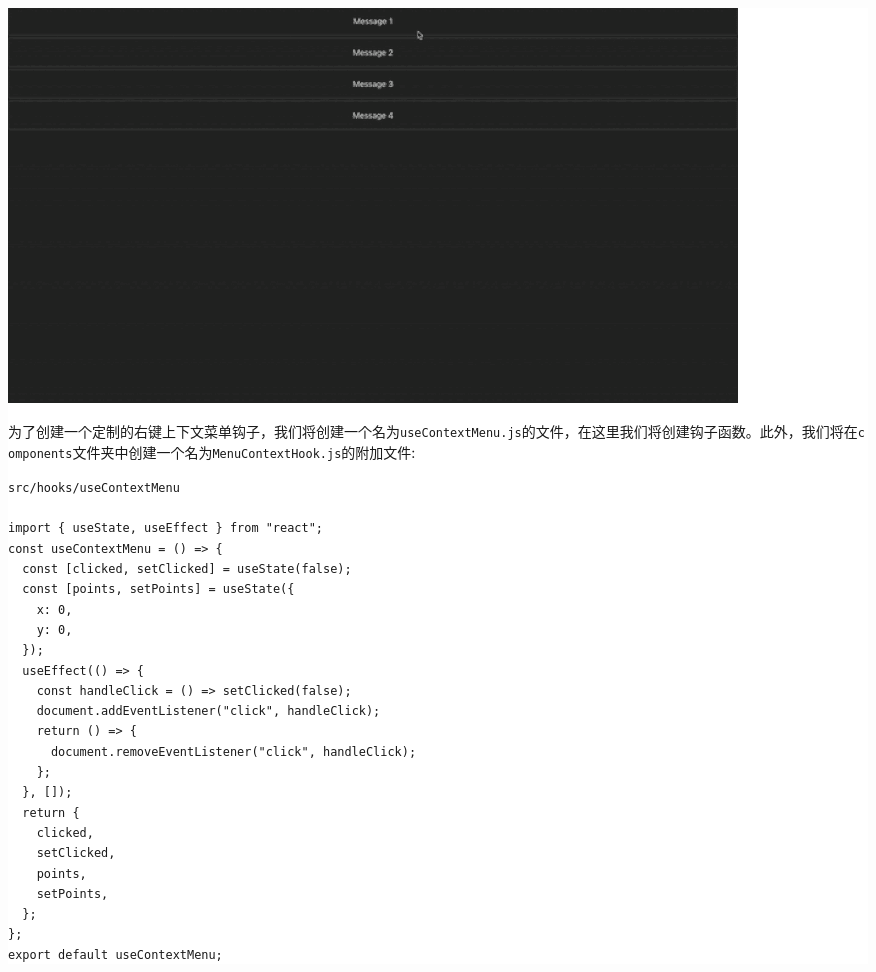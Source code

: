 ![React Context Right-Click Menu Final Product](img/699b73c6149e1a0f37d1b8d2574df4f8.png)

为了创建一个定制的右键上下文菜单钩子，我们将创建一个名为`useContextMenu.js`的文件，在这里我们将创建钩子函数。此外，我们将在`components`文件夹中创建一个名为`MenuContextHook.js`的附加文件:

```
src/hooks/useContextMenu

import { useState, useEffect } from "react";
const useContextMenu = () => {
  const [clicked, setClicked] = useState(false);
  const [points, setPoints] = useState({
    x: 0,
    y: 0,
  });
  useEffect(() => {
    const handleClick = () => setClicked(false);
    document.addEventListener("click", handleClick);
    return () => {
      document.removeEventListener("click", handleClick);
    };
  }, []);
  return {
    clicked,
    setClicked,
    points,
    setPoints,
  };
};
export default useContextMenu;

```

